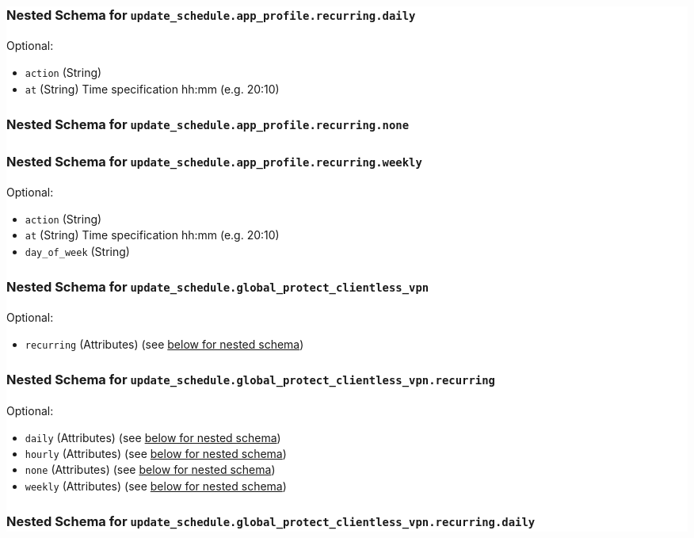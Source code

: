 <a id="nestedatt--update_schedule--app_profile--recurring--daily"></a>

### Nested Schema for `update_schedule.app_profile.recurring.daily`

Optional:

- `action` (String)
- `at` (String) Time specification hh:mm (e.g. 20:10)

<a id="nestedatt--update_schedule--app_profile--recurring--none"></a>

### Nested Schema for `update_schedule.app_profile.recurring.none`

<a id="nestedatt--update_schedule--app_profile--recurring--weekly"></a>

### Nested Schema for `update_schedule.app_profile.recurring.weekly`

Optional:

- `action` (String)
- `at` (String) Time specification hh:mm (e.g. 20:10)
- `day_of_week` (String)

<a id="nestedatt--update_schedule--global_protect_clientless_vpn"></a>

### Nested Schema for `update_schedule.global_protect_clientless_vpn`

Optional:

- `recurring` (Attributes) (see [below for nested schema](#nestedatt--update_schedule--global_protect_clientless_vpn--recurring))

<a id="nestedatt--update_schedule--global_protect_clientless_vpn--recurring"></a>

### Nested Schema for `update_schedule.global_protect_clientless_vpn.recurring`

Optional:

- `daily` (Attributes) (see [below for nested schema](#nestedatt--update_schedule--global_protect_clientless_vpn--recurring--daily))
- `hourly` (Attributes) (see [below for nested schema](#nestedatt--update_schedule--global_protect_clientless_vpn--recurring--hourly))
- `none` (Attributes) (see [below for nested schema](#nestedatt--update_schedule--global_protect_clientless_vpn--recurring--none))
- `weekly` (Attributes) (see [below for nested schema](#nestedatt--update_schedule--global_protect_clientless_vpn--recurring--weekly))

<a id="nestedatt--update_schedule--global_protect_clientless_vpn--recurring--daily"></a>

### Nested Schema for `update_schedule.global_protect_clientless_vpn.recurring.daily`
